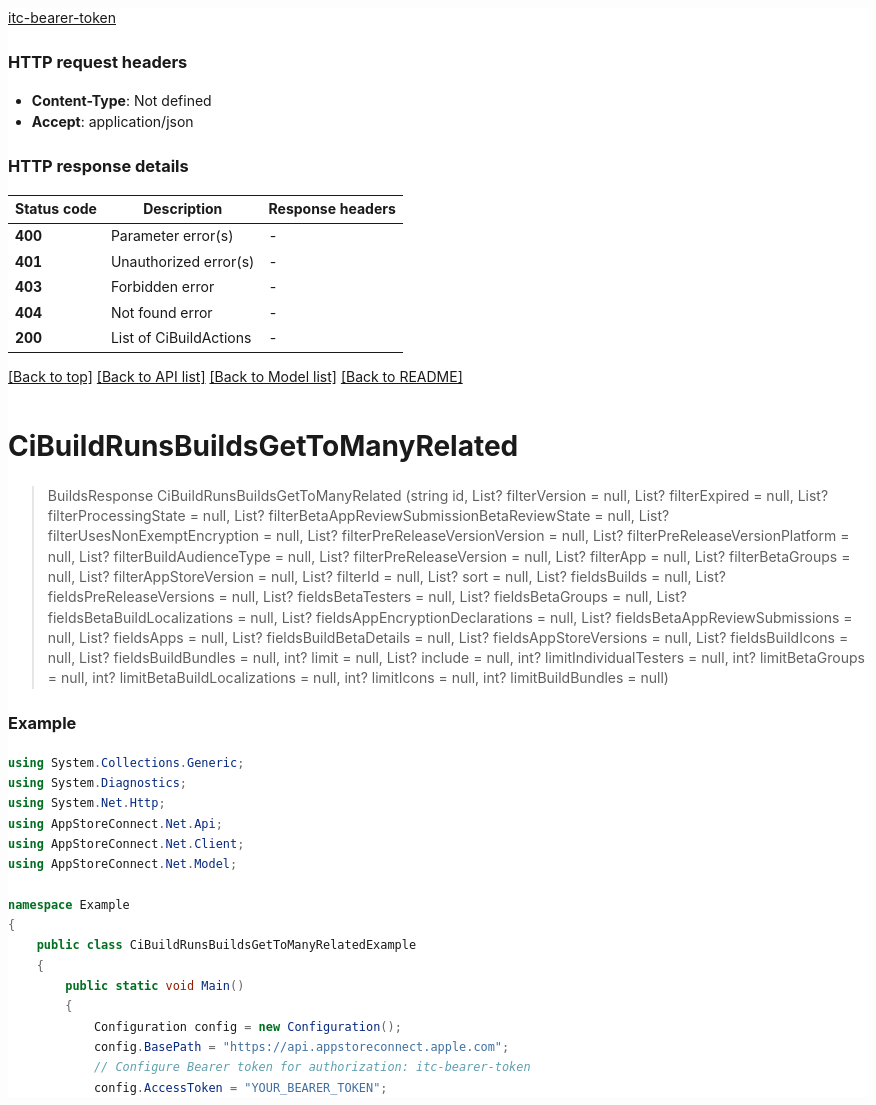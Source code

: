 [itc-bearer-token](../README.md#itc-bearer-token)

### HTTP request headers

 - **Content-Type**: Not defined
 - **Accept**: application/json


### HTTP response details
| Status code | Description | Response headers |
|-------------|-------------|------------------|
| **400** | Parameter error(s) |  -  |
| **401** | Unauthorized error(s) |  -  |
| **403** | Forbidden error |  -  |
| **404** | Not found error |  -  |
| **200** | List of CiBuildActions |  -  |

[[Back to top]](#) [[Back to API list]](../README.md#documentation-for-api-endpoints) [[Back to Model list]](../README.md#documentation-for-models) [[Back to README]](../README.md)

<a id="cibuildrunsbuildsgettomanyrelated"></a>
# **CiBuildRunsBuildsGetToManyRelated**
> BuildsResponse CiBuildRunsBuildsGetToManyRelated (string id, List<string>? filterVersion = null, List<string>? filterExpired = null, List<string>? filterProcessingState = null, List<string>? filterBetaAppReviewSubmissionBetaReviewState = null, List<string>? filterUsesNonExemptEncryption = null, List<string>? filterPreReleaseVersionVersion = null, List<string>? filterPreReleaseVersionPlatform = null, List<string>? filterBuildAudienceType = null, List<string>? filterPreReleaseVersion = null, List<string>? filterApp = null, List<string>? filterBetaGroups = null, List<string>? filterAppStoreVersion = null, List<string>? filterId = null, List<string>? sort = null, List<string>? fieldsBuilds = null, List<string>? fieldsPreReleaseVersions = null, List<string>? fieldsBetaTesters = null, List<string>? fieldsBetaGroups = null, List<string>? fieldsBetaBuildLocalizations = null, List<string>? fieldsAppEncryptionDeclarations = null, List<string>? fieldsBetaAppReviewSubmissions = null, List<string>? fieldsApps = null, List<string>? fieldsBuildBetaDetails = null, List<string>? fieldsAppStoreVersions = null, List<string>? fieldsBuildIcons = null, List<string>? fieldsBuildBundles = null, int? limit = null, List<string>? include = null, int? limitIndividualTesters = null, int? limitBetaGroups = null, int? limitBetaBuildLocalizations = null, int? limitIcons = null, int? limitBuildBundles = null)



### Example
```csharp
using System.Collections.Generic;
using System.Diagnostics;
using System.Net.Http;
using AppStoreConnect.Net.Api;
using AppStoreConnect.Net.Client;
using AppStoreConnect.Net.Model;

namespace Example
{
    public class CiBuildRunsBuildsGetToManyRelatedExample
    {
        public static void Main()
        {
            Configuration config = new Configuration();
            config.BasePath = "https://api.appstoreconnect.apple.com";
            // Configure Bearer token for authorization: itc-bearer-token
            config.AccessToken = "YOUR_BEARER_TOKEN";

```